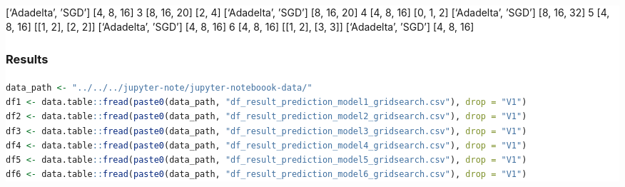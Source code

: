 <td>[‘Adadelta’, ’SGD’]</td>
<td>[4, 8, 16]</td>
</tr>
<tr class="odd">
<td>3</td>
<td>[8, 16, 20]</td>
<td>[2, 4]</td>
<td>[‘Adadelta’, ’SGD’]</td>
<td>[8, 16, 20]</td>
</tr>
<tr class="even">
<td>4</td>
<td>[4, 8, 16]</td>
<td>[0, 1, 2]</td>
<td>[‘Adadelta’, ’SGD’]</td>
<td>[8, 16, 32]</td>
</tr>
<tr class="odd">
<td>5</td>
<td>[4, 8, 16]</td>
<td>[[1, 2], [2, 2]]</td>
<td>[‘Adadelta’, ’SGD’]</td>
<td>[4, 8, 16]</td>
</tr>
<tr class="even">
<td>6</td>
<td>[4, 8, 16]</td>
<td>[[1, 2], [3, 3]]</td>
<td>[‘Adadelta’, ’SGD’]</td>
<td>[4, 8, 16]</td>
</tr>
</tbody>
</table>

### Results

``` r
data_path <- "../../../jupyter-note/jupyter-noteboook-data/"
df1 <- data.table::fread(paste0(data_path, "df_result_prediction_model1_gridsearch.csv"), drop = "V1")
df2 <- data.table::fread(paste0(data_path, "df_result_prediction_model2_gridsearch.csv"), drop = "V1")
df3 <- data.table::fread(paste0(data_path, "df_result_prediction_model3_gridsearch.csv"), drop = "V1")
df4 <- data.table::fread(paste0(data_path, "df_result_prediction_model4_gridsearch.csv"), drop = "V1")
df5 <- data.table::fread(paste0(data_path, "df_result_prediction_model5_gridsearch.csv"), drop = "V1")
df6 <- data.table::fread(paste0(data_path, "df_result_prediction_model6_gridsearch.csv"), drop = "V1")
```
